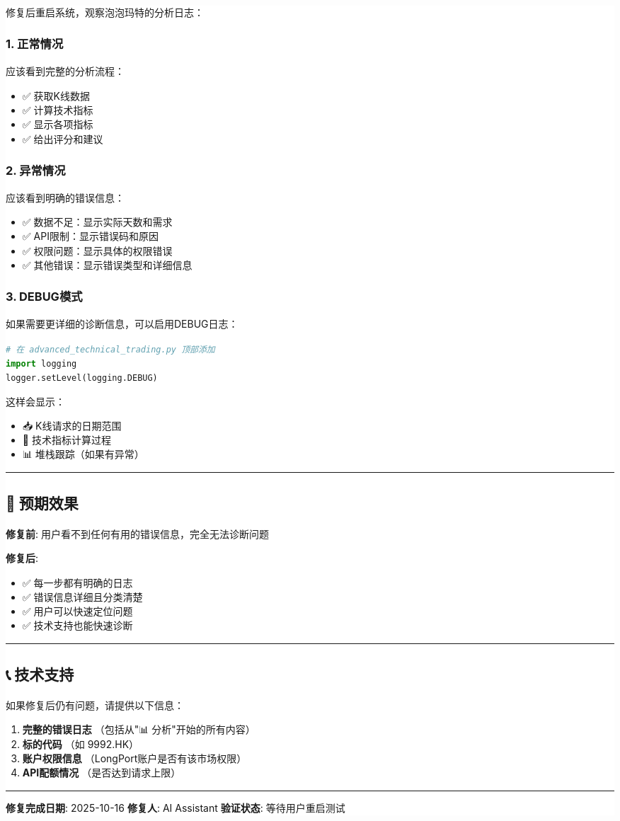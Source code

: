 修复后重启系统，观察泡泡玛特的分析日志：

### 1. 正常情况
应该看到完整的分析流程：
- ✅ 获取K线数据
- ✅ 计算技术指标
- ✅ 显示各项指标
- ✅ 给出评分和建议

### 2. 异常情况
应该看到明确的错误信息：
- ✅ 数据不足：显示实际天数和需求
- ✅ API限制：显示错误码和原因
- ✅ 权限问题：显示具体的权限错误
- ✅ 其他错误：显示错误类型和详细信息

### 3. DEBUG模式
如果需要更详细的诊断信息，可以启用DEBUG日志：

```python
# 在 advanced_technical_trading.py 顶部添加
import logging
logger.setLevel(logging.DEBUG)
```

这样会显示：
- 📥 K线请求的日期范围
- 🔬 技术指标计算过程
- 📊 堆栈跟踪（如果有异常）

---

## 🎯 预期效果

**修复前**: 用户看不到任何有用的错误信息，完全无法诊断问题

**修复后**:
- ✅ 每一步都有明确的日志
- ✅ 错误信息详细且分类清楚
- ✅ 用户可以快速定位问题
- ✅ 技术支持也能快速诊断

---

## 📞 技术支持

如果修复后仍有问题，请提供以下信息：

1. **完整的错误日志** （包括从"📊 分析"开始的所有内容）
2. **标的代码** （如 9992.HK）
3. **账户权限信息** （LongPort账户是否有该市场权限）
4. **API配额情况** （是否达到请求上限）

---

**修复完成日期**: 2025-10-16
**修复人**: AI Assistant
**验证状态**: 等待用户重启测试
